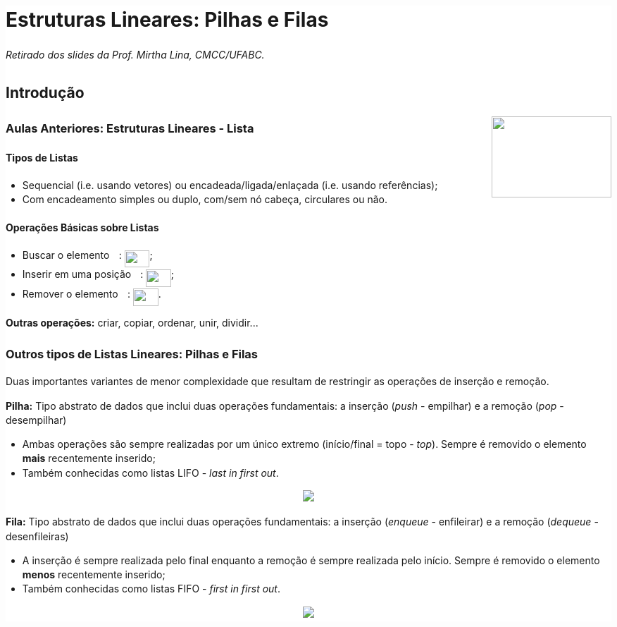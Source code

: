 # Estruturas Lineares: Pilhas e Filas
*Retirado dos slides da Prof. Mirtha Lina, CMCC/UFABC.*

## Introdução

<img align="right" src="https://user-images.githubusercontent.com/14254807/37260020-28438538-256d-11e8-8543-cecea80eca0a.png" width="170" height="115">

### Aulas Anteriores: Estruturas Lineares - Lista

#### Tipos de Listas

- Sequencial (i.e. usando vetores) ou encadeada/ligada/enlaçada (i.e. usando
referências);
- Com encadeamento simples ou duplo, com/sem nó cabeça, circulares ou não.

#### Operações Básicas sobre Listas

- Buscar o elemento <img src="https://rawgit.com/alessandrojean/AED-I-2018.1/master/classes/laboratory/2018.03.12/svgs/332cc365a4987aacce0ead01b8bdcc0b.svg?invert_in_darkmode" align=middle width=9.395100000000005pt height=14.155350000000013pt/>: <img src="https://rawgit.com/alessandrojean/AED-I-2018.1/master/classes/laboratory/2018.03.12/svgs/1f08ccc9cd7309ba1e756c3d9345ad9f.svg?invert_in_darkmode" align=middle width=35.647755pt height=24.65759999999998pt/>;
- Inserir em uma posição <img src="https://rawgit.com/alessandrojean/AED-I-2018.1/master/classes/laboratory/2018.03.12/svgs/63bb9849783d01d91403bc9a5fea12a2.svg?invert_in_darkmode" align=middle width=9.075495000000004pt height=22.831379999999992pt/>: <img src="https://rawgit.com/alessandrojean/AED-I-2018.1/master/classes/laboratory/2018.03.12/svgs/1f08ccc9cd7309ba1e756c3d9345ad9f.svg?invert_in_darkmode" align=middle width=35.647755pt height=24.65759999999998pt/>;
- Remover o elemento <img src="https://rawgit.com/alessandrojean/AED-I-2018.1/master/classes/laboratory/2018.03.12/svgs/332cc365a4987aacce0ead01b8bdcc0b.svg?invert_in_darkmode" align=middle width=9.395100000000005pt height=14.155350000000013pt/>: <img src="https://rawgit.com/alessandrojean/AED-I-2018.1/master/classes/laboratory/2018.03.12/svgs/1f08ccc9cd7309ba1e756c3d9345ad9f.svg?invert_in_darkmode" align=middle width=35.647755pt height=24.65759999999998pt/>.

**Outras operações:** criar, copiar, ordenar, unir, dividir...

### Outros tipos de Listas Lineares: Pilhas e Filas

Duas importantes variantes de menor complexidade que resultam de restringir
as operações de inserção e remoção.

**Pilha:** Tipo abstrato de dados que inclui duas operações fundamentais:
a inserção (*push* - empilhar) e a remoção (*pop* - desempilhar)
- Ambas operações são sempre realizadas por um único extremo (início/final
= topo - *top*). Sempre é removido o elemento **mais** recentemente inserido;
- Também conhecidas como listas LIFO - *last in first out*.

<p align="center">
  <img src="https://user-images.githubusercontent.com/14254807/37260094-e3b80c4e-256d-11e8-9e1c-5ada3fbcce50.png">
</p>

**Fila:** Tipo abstrato de dados que inclui duas operações fundamentais:
a inserção (*enqueue* - enfileirar) e a remoção (*dequeue* - desenfileiras)
- A inserção é sempre realizada pelo final enquanto a remoção é sempre
realizada pelo início. Sempre é removido o elemento **menos** recentemente
inserido;
- Também conhecidas como listas FIFO - *first in first out*.

<p align="center">
  <img src="https://user-images.githubusercontent.com/14254807/37260271-f67bb586-256f-11e8-8d8e-108030c5e6f7.png">
</p>
